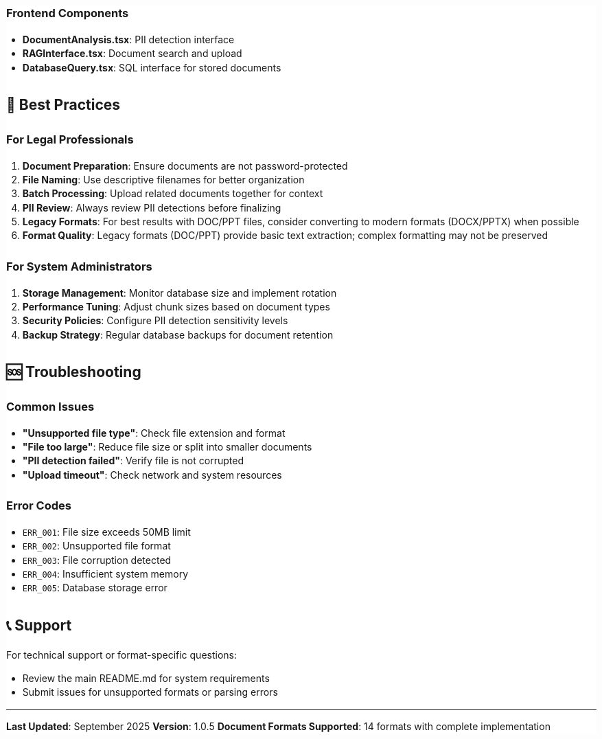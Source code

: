 ### Frontend Components
- **DocumentAnalysis.tsx**: PII detection interface
- **RAGInterface.tsx**: Document search and upload
- **DatabaseQuery.tsx**: SQL interface for stored documents

## 📝 Best Practices

### For Legal Professionals
1. **Document Preparation**: Ensure documents are not password-protected
2. **File Naming**: Use descriptive filenames for better organization
3. **Batch Processing**: Upload related documents together for context
4. **PII Review**: Always review PII detections before finalizing
5. **Legacy Formats**: For best results with DOC/PPT files, consider converting to modern formats (DOCX/PPTX) when possible
6. **Format Quality**: Legacy formats (DOC/PPT) provide basic text extraction; complex formatting may not be preserved

### For System Administrators
1. **Storage Management**: Monitor database size and implement rotation
2. **Performance Tuning**: Adjust chunk sizes based on document types
3. **Security Policies**: Configure PII detection sensitivity levels
4. **Backup Strategy**: Regular database backups for document retention

## 🆘 Troubleshooting

### Common Issues
- **"Unsupported file type"**: Check file extension and format
- **"File too large"**: Reduce file size or split into smaller documents
- **"PII detection failed"**: Verify file is not corrupted
- **"Upload timeout"**: Check network and system resources

### Error Codes
- `ERR_001`: File size exceeds 50MB limit
- `ERR_002`: Unsupported file format
- `ERR_003`: File corruption detected
- `ERR_004`: Insufficient system memory
- `ERR_005`: Database storage error

## 📞 Support

For technical support or format-specific questions:
- Review the main README.md for system requirements
- Submit issues for unsupported formats or parsing errors

---

**Last Updated**: September 2025
**Version**: 1.0.5
**Document Formats Supported**: 14 formats with complete implementation
